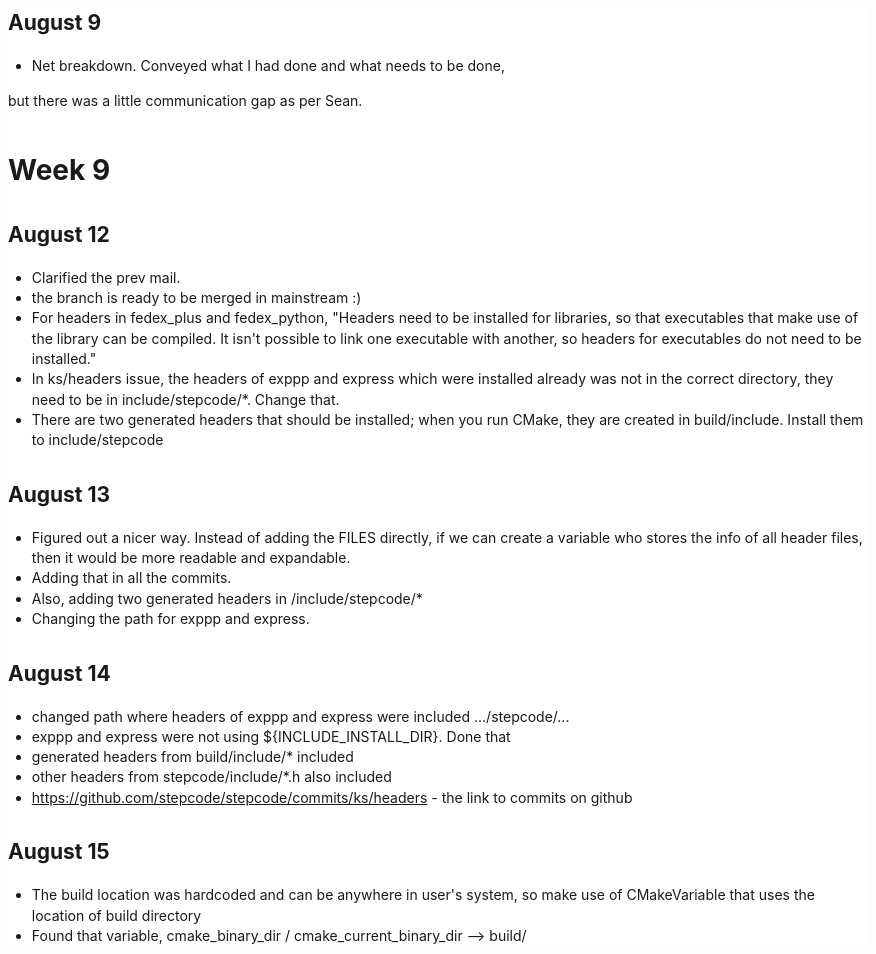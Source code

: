 ## August 9

-   Net breakdown. Conveyed what I had done and what needs to be done,

but there was a little communication gap as per Sean.

# Week 9

## August 12

-   Clarified the prev mail.
-   the branch is ready to be merged in mainstream :)
-   For headers in fedex_plus and fedex_python, "Headers need to be
    installed for libraries, so that executables that make use of the
    library can be compiled. It isn't possible to link one executable
    with another, so headers for executables do not need to be
    installed."
-   In ks/headers issue, the headers of exppp and express which were
    installed already was not in the correct directory, they need to be
    in include/stepcode/\*. Change that.
-   There are two generated headers that should be installed; when you
    run CMake, they are created in build/include. Install them to
    include/stepcode

## August 13

-   Figured out a nicer way. Instead of adding the FILES directly, if we
    can create a variable who stores the info of all header files, then
    it would be more readable and expandable.
-   Adding that in all the commits.
-   Also, adding two generated headers in /include/stepcode/\*
-   Changing the path for exppp and express.

## August 14

-   changed path where headers of exppp and express were included
    .../stepcode/...
-   exppp and express were not using ${INCLUDE_INSTALL_DIR}. Done that
-   generated headers from build/include/\* included
-   other headers from stepcode/include/\*.h also included
-   <https://github.com/stepcode/stepcode/commits/ks/headers> - the link
    to commits on github

## August 15

-   The build location was hardcoded and can be anywhere in user's
    system, so make use of CMakeVariable that uses the location of build
    directory
-   Found that variable, cmake_binary_dir /
    cmake_current_binary_dir --&gt; build/

